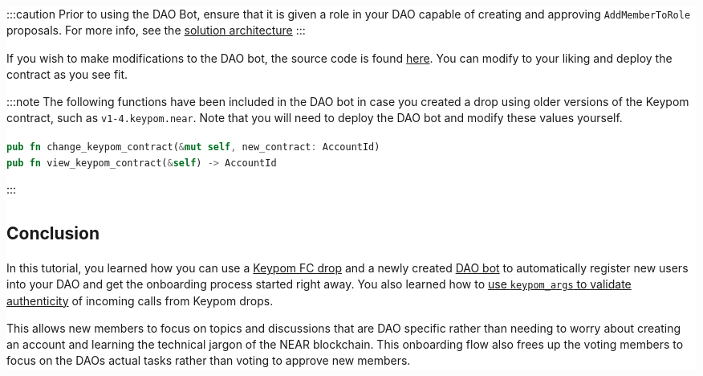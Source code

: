 :::caution
Prior to using the DAO Bot, ensure that it is given a role in your DAO capable of creating and approving `AddMemberToRole` proposals. For more info, see the [solution architecture](architecture.md#optimizing-the-approach)
:::

If you wish to make modifications to the DAO bot, the source code is found [here](https://github.com/keypom/dao-bot). You can modify to your liking and deploy the contract as you see fit. 

:::note
The following functions have been included in the DAO bot in case you created a drop using older versions of the Keypom contract, such as `v1-4.keypom.near`. Note that you will need to deploy the DAO bot and modify these values yourself.
``` rust
pub fn change_keypom_contract(&mut self, new_contract: AccountId)
pub fn view_keypom_contract(&self) -> AccountId
```
:::

## Conclusion

In this tutorial, you learned how you can use a [Keypom FC drop](drop.md) and a newly created [DAO bot](daobot.md) to automatically register new users into your DAO and get the onboarding process started right away. You also learned how to [use `keypom_args` to validate authenticity](security.md) of incoming calls from Keypom drops. 

This allows new members to focus on topics and discussions that are DAO specific rather than needing to worry about creating an account and learning the technical jargon of the NEAR blockchain. This onboarding flow also frees up the voting members to focus on the DAOs actual tasks rather than voting to approve new members.
